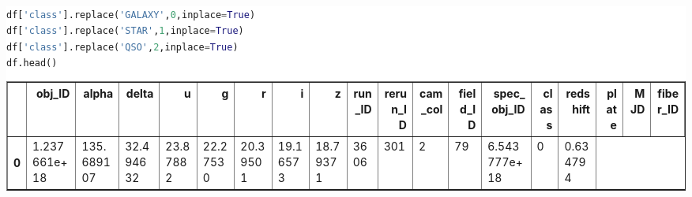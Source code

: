 

```python
df['class'].replace('GALAXY',0,inplace=True)
df['class'].replace('STAR',1,inplace=True)
df['class'].replace('QSO',2,inplace=True)
df.head()
```




<div>
<style scoped>
    .dataframe tbody tr th:only-of-type {
        vertical-align: middle;
    }

    .dataframe tbody tr th {
        vertical-align: top;
    }

    .dataframe thead th {
        text-align: right;
    }
</style>
<table border="1" class="dataframe">
  <thead>
    <tr style="text-align: right;">
      <th></th>
      <th>obj_ID</th>
      <th>alpha</th>
      <th>delta</th>
      <th>u</th>
      <th>g</th>
      <th>r</th>
      <th>i</th>
      <th>z</th>
      <th>run_ID</th>
      <th>rerun_ID</th>
      <th>cam_col</th>
      <th>field_ID</th>
      <th>spec_obj_ID</th>
      <th>class</th>
      <th>redshift</th>
      <th>plate</th>
      <th>MJD</th>
      <th>fiber_ID</th>
    </tr>
  </thead>
  <tbody>
    <tr>
      <th>0</th>
      <td>1.237661e+18</td>
      <td>135.689107</td>
      <td>32.494632</td>
      <td>23.87882</td>
      <td>22.27530</td>
      <td>20.39501</td>
      <td>19.16573</td>
      <td>18.79371</td>
      <td>3606</td>
      <td>301</td>
      <td>2</td>
      <td>79</td>
      <td>6.543777e+18</td>
      <td>0</td>
      <td>0.634794</td>